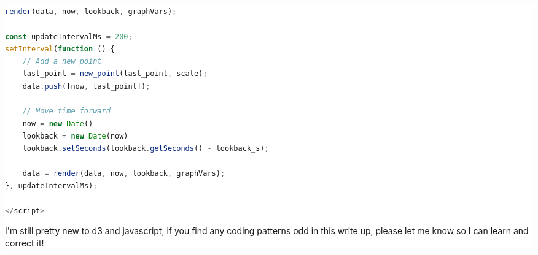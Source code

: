 ```Javascript
render(data, now, lookback, graphVars);

const updateIntervalMs = 200;
setInterval(function () {
    // Add a new point
    last_point = new_point(last_point, scale);
    data.push([now, last_point]);

    // Move time forward
    now = new Date()
    lookback = new Date(now)
    lookback.setSeconds(lookback.getSeconds() - lookback_s);

    data = render(data, now, lookback, graphVars);
}, updateIntervalMs);

</script>
```

I'm still pretty new to d3 and javascript, if you find any coding patterns odd in this write up, please let me know so I can learn and correct it!


<script>
function initialize(width, height){
    var graph = d3.select("#plot")
              .append("svg")
              .attr("width", width)
              .attr("height", height);

    var barGroup = graph.append("g");

    var xScaleGroup = graph.append("g");

    var yScaleGroup = graph.append("g");

    return [graph, barGroup, xScaleGroup, yScaleGroup]
}


function render(data, now, lookback, graphVars){
    const room_for_axis = 40;

    const [graph, barGroup, xScaleGroup, yScaleGroup] = graphVars;

    const radius = graph.attr('width')/200.0;

    const xValues = data.map(a => a[0]);
    const yValues = data.map(a => a[1]);

    const xScale = d3.scaleTime()
                    .domain([lookback, now])
                    // Add a little extra room for y axis
                    .range([room_for_axis+5, graph.attr('width')]); 

    const miny = d3.min(yValues)
    const maxy = d3.max(yValues)
    const range = maxy-miny
    const yScale = d3.scaleLinear()
                     .domain([miny-range*0.01, maxy+range*0.01])
                     .range([graph.attr('height')-room_for_axis, 0]);
    